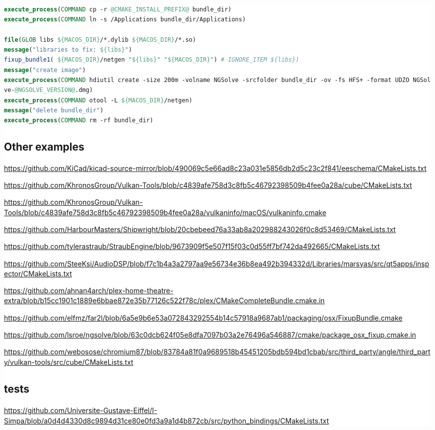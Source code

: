```cmake
execute_process(COMMAND cp -r @CMAKE_INSTALL_PREFIX@ bundle_dir)
execute_process(COMMAND ln -s /Applications bundle_dir/Applications)

file(GLOB libs ${MACOS_DIR}/*.dylib ${MACOS_DIR}/*.so)
message("libraries to fix: ${libs}")
fixup_bundle1( ${MACOS_DIR}/netgen "${libs}" "${MACOS_DIR}") # IGNORE_ITEM ${libs})
message("create image")
execute_process(COMMAND hdiutil create -size 200m -volname NGSolve -srcfolder bundle_dir -ov -fs HFS+ -format UDZO NGSolve-@NGSOLVE_VERSION@.dmg)
execute_process(COMMAND otool -L ${MACOS_DIR}/netgen)
message("delete bundle_dir")
execute_process(COMMAND rm -rf bundle_dir)
```




## Other examples


https://github.com/KiCad/kicad-source-mirror/blob/490069c5e66ad8c23a031e5856db2d5c23c2f841/eeschema/CMakeLists.txt

https://github.com/KhronosGroup/Vulkan-Tools/blob/c4839afe758d3c8fb5c46792398509b4fee0a28a/cube/CMakeLists.txt

https://github.com/KhronosGroup/Vulkan-Tools/blob/c4839afe758d3c8fb5c46792398509b4fee0a28a/vulkaninfo/macOS/vulkaninfo.cmake

https://github.com/HarbourMasters/Shipwright/blob/20cbebeed76a33ab8a202988243026f0c8d53469/CMakeLists.txt

https://github.com/tylerastraub/StraubEngine/blob/9673909f5e507f15f03c0d55ff7bf742da492665/CMakeLists.txt

https://github.com/SteeKsi/AudioDSP/blob/f7c1b4a3a2797aa9e56734e36b8ea492b394332d/Libraries/marsyas/src/qt5apps/inspector/CMakeLists.txt

https://github.com/ahnan4arch/plex-home-theatre-extra/blob/b15cc1901c1889e6bbae872e35b77126c522f78c/plex/CMakeCompleteBundle.cmake.in


https://github.com/elfmz/far2l/blob/6a5e9b6e53a072843292554b14c57918a9687ab1/packaging/osx/FixupBundle.cmake


https://github.com/lsroe/ngsolve/blob/63c0dcb624f05e8dfa7097b03a2e76496a546887/cmake/package_osx_fixup.cmake.in

https://github.com/webosose/chromium87/blob/83784a81f0a9689518b45451205bdb594bd1cbab/src/third_party/angle/third_party/vulkan-tools/src/cube/CMakeLists.txt


## tests

https://github.com/Universite-Gustave-Eiffel/I-Simpa/blob/a0d4d4330d8c9894d31ce80e0fd3a9a1d4b872cb/src/python_bindings/CMakeLists.txt
